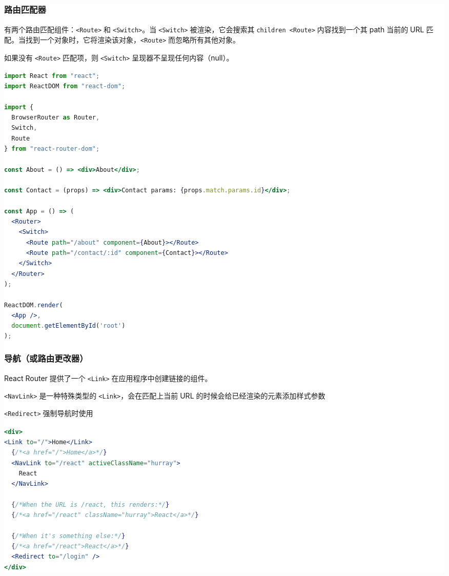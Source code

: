 ### 路由匹配器

有两个路由匹配组件：`<Route>` 和 `<Switch>`。当 `<Switch>` 被渲染，它会搜索其 `children <Route>` 内容找到一个其 path 当前的 URL 匹配。当找到一个对象时，它将渲染该对象，`<Route>` 而忽略所有其他对象。

如果没有 `<Route>` 匹配项，则 `<Switch>` 呈现器不呈现任何内容（null）。

```jsx harmony
import React from "react";
import ReactDOM from "react-dom";

import {
  BrowserRouter as Router,
  Switch,
  Route
} from "react-router-dom";

const About = () => <div>About</div>;

const Contact = (props) => <div>Contact params: {props.match.params.id}</div>;

const App = () => (
  <Router>
    <Switch>
      <Route path="/about" component={About}></Route>
      <Route path="/contact/:id" component={Contact}></Route>
    </Switch>
  </Router>
);

ReactDOM.render(
  <App />,
  document.getElementById('root')
);
```

### 导航（或路由更改器）

React Router 提供了一个 `<Link>` 在应用程序中创建链接的组件。

`<NavLink>` 是一种特殊类型的 `<Link>`，会在匹配上当前 URL 的时候会给已经渲染的元素添加样式参数

`<Redirect>` 强制导航时使用

```jsx harmony
<div>
<Link to="/">Home</Link>
  {/*<a href="/">Home</a>*/}
  <NavLink to="/react" activeClassName="hurray">
    React
  </NavLink>
  
  {/*When the URL is /react, this renders:*/}
  {/*<a href="/react" className="hurray">React</a>*/}
  
  {/*When it's something else:*/}
  {/*<a href="/react">React</a>*/}
  <Redirect to="/login" />
</div>
```
